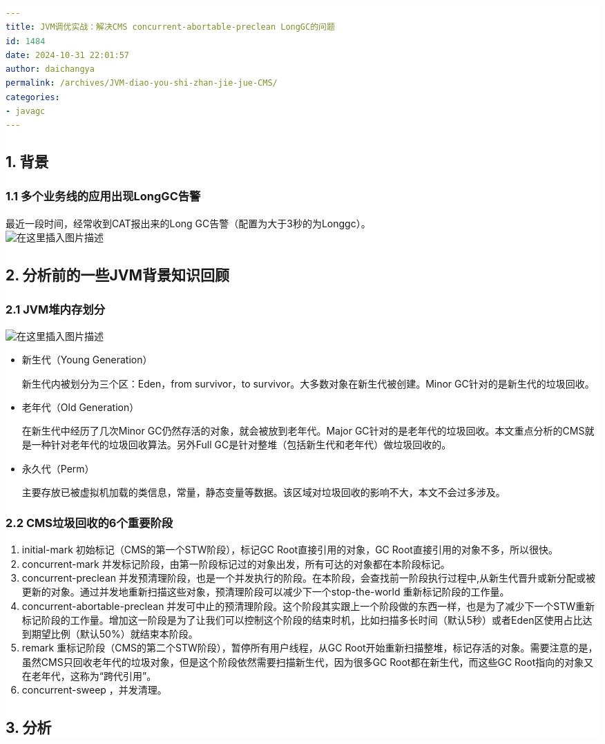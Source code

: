 ```yaml
---
title: JVM调优实战：解决CMS concurrent-abortable-preclean LongGC的问题
id: 1484
date: 2024-10-31 22:01:57
author: daichangya
permalink: /archives/JVM-diao-you-shi-zhan-jie-jue-CMS/
categories:
- javagc
---
```


## 1\. 背景

### 1.1 多个业务线的应用出现LongGC告警

最近一段时间，经常收到CAT报出来的Long GC告警（配置为大于3秒的为Longgc）。  
![在这里插入图片描述](https://img-blog.csdnimg.cn/20190320065850365.jpg?x-oss-process=image/watermark,type_ZmFuZ3poZW5naGVpdGk,shadow_10,text_aHR0cHM6Ly9ibG9nLmNzZG4ubmV0L3UwMTE4ODQ2NzE=,size_16,color_FFFFFF,t_70)

## 2\. 分析前的一些JVM背景知识回顾

### 2.1 JVM堆内存划分

![在这里插入图片描述](https://img-blog.csdnimg.cn/20190320065936613.png?x-oss-process=image/watermark,type_ZmFuZ3poZW5naGVpdGk,shadow_10,text_aHR0cHM6Ly9ibG9nLmNzZG4ubmV0L3UwMTE4ODQ2NzE=,size_16,color_FFFFFF,t_70)

*   新生代（Young Generation）
    
    新生代内被划分为三个区：Eden，from survivor，to survivor。大多数对象在新生代被创建。Minor GC针对的是新生代的垃圾回收。
    
*   老年代（Old Generation）
    
    在新生代中经历了几次Minor GC仍然存活的对象，就会被放到老年代。Major GC针对的是老年代的垃圾回收。本文重点分析的CMS就是一种针对老年代的垃圾回收算法。另外Full GC是针对整堆（包括新生代和老年代）做垃圾回收的。
    
*   永久代（Perm）
    
    主要存放已被虚拟机加载的类信息，常量，静态变量等数据。该区域对垃圾回收的影响不大，本文不会过多涉及。
    

### 2.2 CMS垃圾回收的6个重要阶段

1.  initial-mark 初始标记（CMS的第一个STW阶段），标记GC Root直接引用的对象，GC Root直接引用的对象不多，所以很快。
2.  concurrent-mark 并发标记阶段，由第一阶段标记过的对象出发，所有可达的对象都在本阶段标记。
3.  concurrent-preclean 并发预清理阶段，也是一个并发执行的阶段。在本阶段，会查找前一阶段执行过程中,从新生代晋升或新分配或被更新的对象。通过并发地重新扫描这些对象，预清理阶段可以减少下一个stop-the-world 重新标记阶段的工作量。
4.  concurrent-abortable-preclean 并发可中止的预清理阶段。这个阶段其实跟上一个阶段做的东西一样，也是为了减少下一个STW重新标记阶段的工作量。增加这一阶段是为了让我们可以控制这个阶段的结束时机，比如扫描多长时间（默认5秒）或者Eden区使用占比达到期望比例（默认50%）就结束本阶段。
5.  remark 重标记阶段（CMS的第二个STW阶段），暂停所有用户线程，从GC Root开始重新扫描整堆，标记存活的对象。需要注意的是，虽然CMS只回收老年代的垃圾对象，但是这个阶段依然需要扫描新生代，因为很多GC Root都在新生代，而这些GC Root指向的对象又在老年代，这称为“跨代引用”。
6.  concurrent-sweep ，并发清理。

## 3\. 分析
